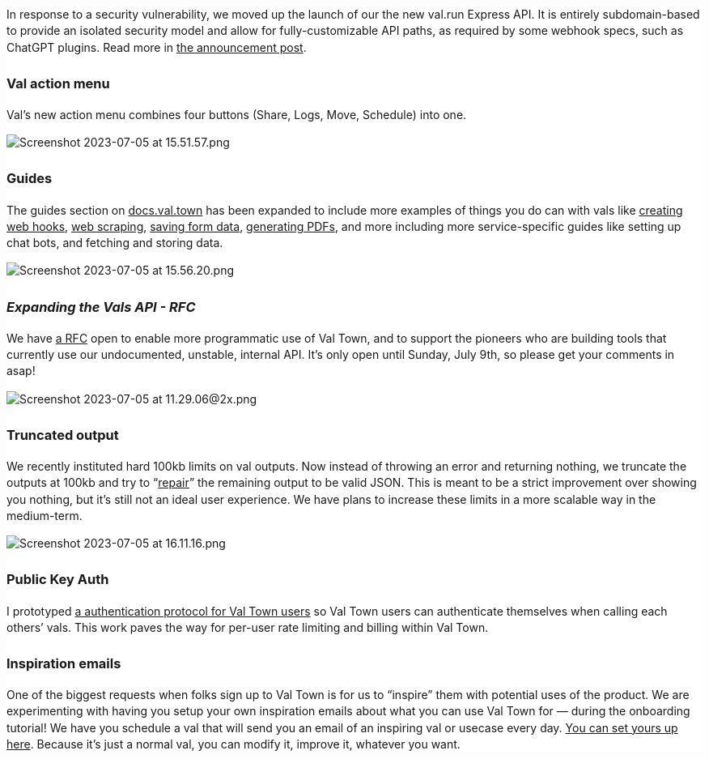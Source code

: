 In response to a security vulnerability, we moved up the launch of our the new val.run Express API. It is entirely subdomain-based to provide an isolated security model and allow for fully-customizable API paths, as required by some webhook specs, such as ChatGPT plugins. Read more in [the announcement post](https://blog.val.town/blog/introducing-valrun).

### Val action menu

Val’s new action menu combines four buttons (Share, Logs, Move, Schedule) into one.

![Screenshot 2023-07-05 at 15.51.57.png](./val-town-newsletter-10/screenshot_2023-07-05_at_155157.png)

### Guides

The guides section on [docs.val.town](https://docs.val.town/) has been expanded to include more examples of things you do can with vals like [creating web hooks](https://docs.val.town/creating-a-webhook), [web scraping](https://docs.val.town/web-scraping), [saving form data](https://docs.val.town/save-html-form-data), [generating PDFs](https://docs.val.town/generate-pdfs), and more including more service-specific guides like setting up chat bots, and fetching and storing data.

![Screenshot 2023-07-05 at 15.56.20.png](./val-town-newsletter-10/screenshot_2023-07-05_at_155620.png)

### _Expanding the Vals API - RFC_

We have [a RFC](https://blog.val.town/blog/expanding-the-vals-api-rfc) open to enable more programmatic use of Val Town, and to support the pioneers who are building tools that currently use our undocumented, unstable, internal API. It’s only open until Sunday, July 9th, so please get your comments in asap!

![Screenshot 2023-07-05 at 11.29.06@2x.png](./val-town-newsletter-10/screenshot_2023-07-05_at_1129062x.png)

### Truncated output

We recently instituted hard 100kb limits on val outputs. Now instead of throwing an error and returning nothing, we truncate the outputs at 100kb and try to “[repair](https://www.npmjs.com/package/jsonrepair)” the remaining output to be valid JSON. This is meant to be a strict improvement over showing you nothing, but it’s still not an ideal user experience. We have plans to increase these limits in a more scalable way in the medium-term.

![Screenshot 2023-07-05 at 16.11.16.png](./val-town-newsletter-10/screenshot_2023-07-05_at_161116.png)

### Public Key Auth

I prototyped [a authentication protocol for Val Town users](https://blog.val.town/public-key-auth-val-town-users-can-be-your-users) so Val Town users can authenticate themselves when calling each others’ vals. This work paves the way for per-user rate limiting and billing within Val Town.

### Inspiration emails

One of the biggest requests when folks sign up to Val Town is for us to “inspire” them with potential uses of the product. We are experimenting with having you setup your own inspiration emails about what you can use Val Town for — during the onboarding tutorial! We have you schedule a val that will send you an email of an inspiring val or usecase every day. [You can set yours up here](https://www.val.town/docs/tutorial/4). Because it’s just a normal val, you can modify it, improve it, whatever you want.

